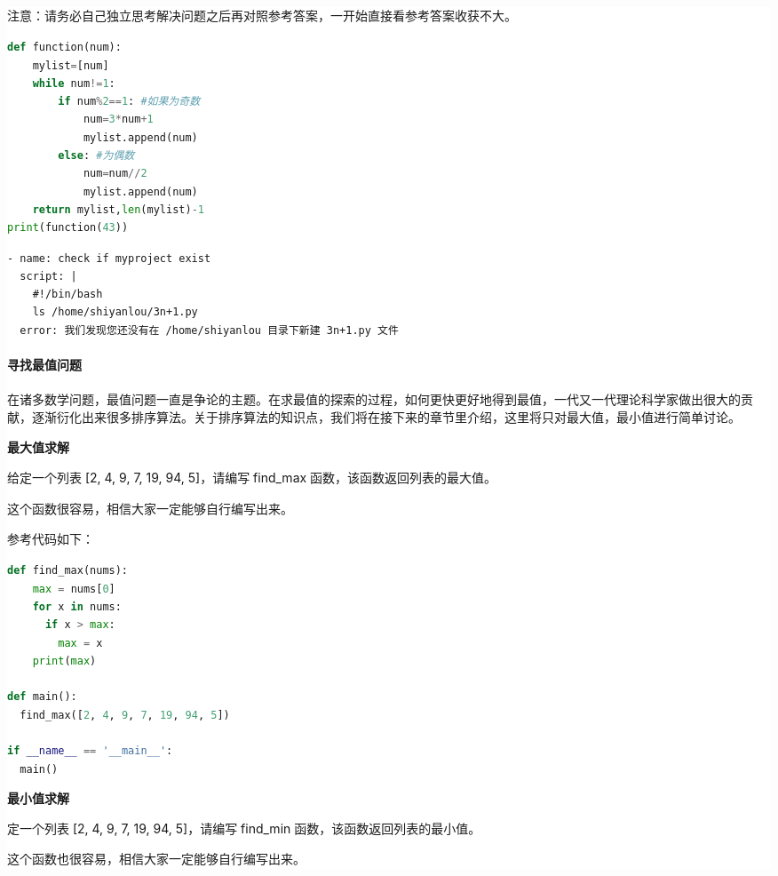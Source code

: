 注意：请务必自己独立思考解决问题之后再对照参考答案，一开始直接看参考答案收获不大。

```python
def function(num):
    mylist=[num]
    while num!=1:
        if num%2==1: #如果为奇数
            num=3*num+1
            mylist.append(num)
        else: #为偶数
            num=num//2
            mylist.append(num)
    return mylist,len(mylist)-1
print(function(43))
```

```checker
- name: check if myproject exist
  script: |
    #!/bin/bash
    ls /home/shiyanlou/3n+1.py
  error: 我们发现您还没有在 /home/shiyanlou 目录下新建 3n+1.py 文件
```

#### 寻找最值问题

在诸多数学问题，最值问题一直是争论的主题。在求最值的探索的过程，如何更快更好地得到最值，一代又一代理论科学家做出很大的贡献，逐渐衍化出来很多排序算法。关于排序算法的知识点，我们将在接下来的章节里介绍，这里将只对最大值，最小值进行简单讨论。

**最大值求解**

给定一个列表 [2, 4, 9, 7, 19, 94, 5]，请编写 find_max 函数，该函数返回列表的最大值。

这个函数很容易，相信大家一定能够自行编写出来。

参考代码如下：

```python
def find_max(nums):
    max = nums[0]
    for x in nums:
      if x > max:
        max = x
    print(max)

def main():
  find_max([2, 4, 9, 7, 19, 94, 5])

if __name__ == '__main__':
  main()
```

**最小值求解**

定一个列表 [2, 4, 9, 7, 19, 94, 5]，请编写 find_min 函数，该函数返回列表的最小值。

这个函数也很容易，相信大家一定能够自行编写出来。

